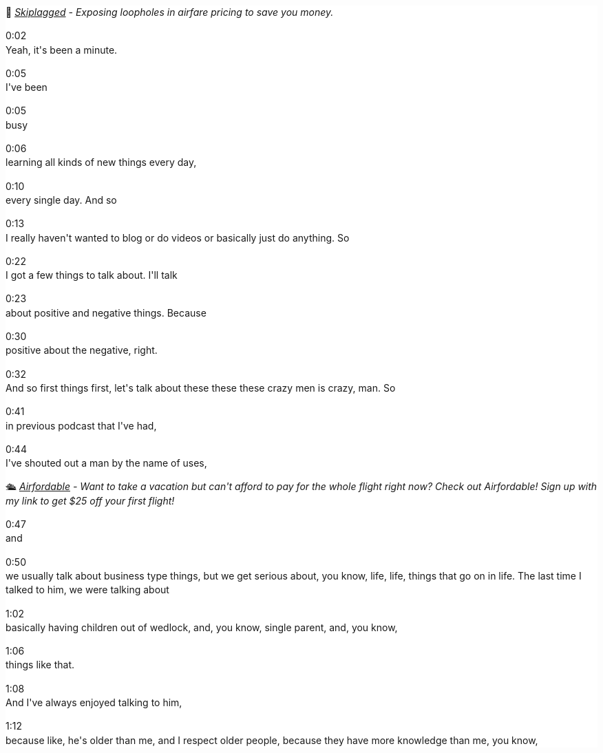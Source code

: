 🎠 <i><a href="https://skiplagged.com/r/elyser" target="_blank">Skiplagged</a> - Exposing loopholes in airfare pricing to save you money.</i><br>

0:02  
Yeah, it's been a minute.

0:05  
I've been

0:05  
busy

0:06  
learning all kinds of new things every day,

0:10  
every single day. And so

0:13  
I really haven't wanted to blog or do videos or basically just do anything. So

0:22  
I got a few things to talk about. I'll talk

0:23  
about positive and negative things. Because

0:30  
positive about the negative, right.

0:32  
And so first things first, let's talk about these these these crazy men is crazy, man. So

0:41  
in previous podcast that I've had,

0:44  
I've shouted out a man by the name of uses,

🛳️ <i><a href="https://www.airfordable.com/referred?referrer=5a68bfc9535a390036c934f7" target="_blank">Airfordable</a> - Want to take a vacation but can't afford to pay for the whole flight right now? Check out Airfordable! Sign up with my link to get $25 off your first flight!</i><br>

0:47  
and

0:50  
we usually talk about business type things, but we get serious about, you know, life, life, things that go on in life. The last time I talked to him, we were talking about

1:02  
basically having children out of wedlock, and, you know, single parent, and, you know,

1:06  
things like that.

1:08  
And I've always enjoyed talking to him,

1:12  
because like, he's older than me, and I respect older people, because they have more knowledge than me, you know,
